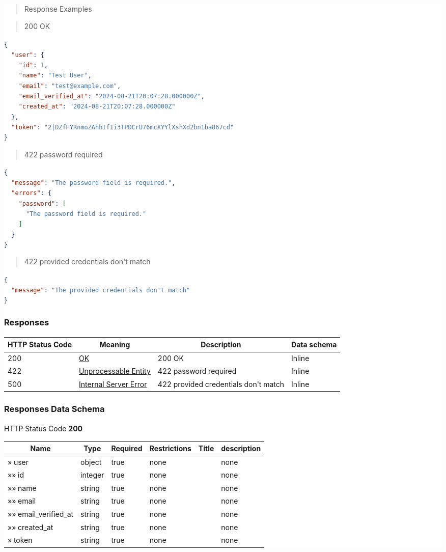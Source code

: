 > Response Examples

> 200 OK

```json
{
  "user": {
    "id": 1,
    "name": "Test User",
    "email": "test@example.com",
    "email_verified_at": "2024-08-21T20:07:28.000000Z",
    "created_at": "2024-08-21T20:07:28.000000Z"
  },
  "token": "2|DZfHYRnmoZAhhIf1i3TPDCrU76mcXYYlXshXd2bn1ba867cd"
}
```

> 422 password required

```json
{
  "message": "The password field is required.",
  "errors": {
    "password": [
      "The password field is required."
    ]
  }
}
```

> 422 provided credentials don't match

```json
{
  "message": "The provided credentials don't match"
}
```

### Responses

|HTTP Status Code |Meaning|Description|Data schema|
|---|---|---|---|
|200|[OK](https://tools.ietf.org/html/rfc7231#section-6.3.1)|200 OK|Inline|
|422|[Unprocessable Entity](https://tools.ietf.org/html/rfc2518#section-10.3)|422 password required|Inline|
|500|[Internal Server Error](https://tools.ietf.org/html/rfc7231#section-6.6.1)|422 provided credentials don't match|Inline|

### Responses Data Schema

HTTP Status Code **200**

|Name|Type|Required|Restrictions|Title|description|
|---|---|---|---|---|---|
|» user|object|true|none||none|
|»» id|integer|true|none||none|
|»» name|string|true|none||none|
|»» email|string|true|none||none|
|»» email_verified_at|string|true|none||none|
|»» created_at|string|true|none||none|
|» token|string|true|none||none|
